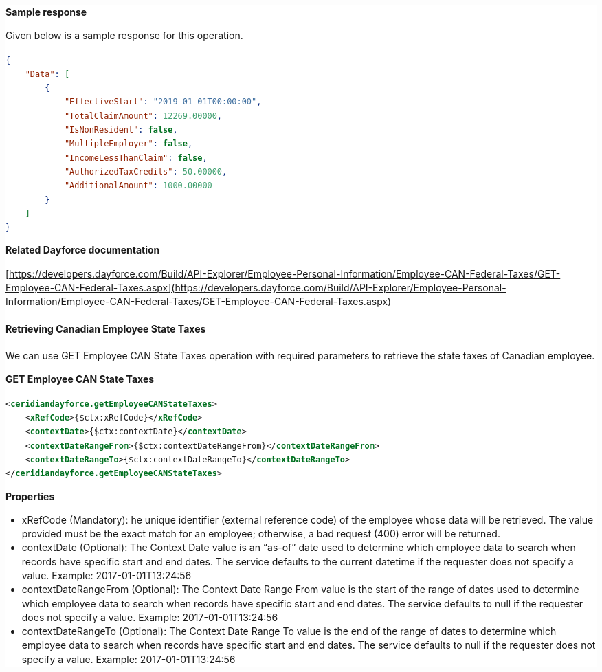 **Sample response**

Given below is a sample response for this operation.

```json
{
    "Data": [
        {
            "EffectiveStart": "2019-01-01T00:00:00",
            "TotalClaimAmount": 12269.00000,
            "IsNonResident": false,
            "MultipleEmployer": false,
            "IncomeLessThanClaim": false,
            "AuthorizedTaxCredits": 50.00000,
            "AdditionalAmount": 1000.00000
        }
    ]
}
```

**Related Dayforce documentation**

[https://developers.dayforce.com/Build/API-Explorer/Employee-Personal-Information/Employee-CAN-Federal-Taxes/GET-Employee-CAN-Federal-Taxes.aspx](https://developers.dayforce.com/Build/API-Explorer/Employee-Personal-Information/Employee-CAN-Federal-Taxes/GET-Employee-CAN-Federal-Taxes.aspx)

#### Retrieving Canadian Employee State Taxes
We can use GET Employee CAN State Taxes operation with required parameters to retrieve the state taxes of Canadian employee.

**GET Employee CAN State Taxes**
```xml
<ceridiandayforce.getEmployeeCANStateTaxes>
    <xRefCode>{$ctx:xRefCode}</xRefCode>
    <contextDate>{$ctx:contextDate}</contextDate>
    <contextDateRangeFrom>{$ctx:contextDateRangeFrom}</contextDateRangeFrom>
    <contextDateRangeTo>{$ctx:contextDateRangeTo}</contextDateRangeTo>
</ceridiandayforce.getEmployeeCANStateTaxes>
```

**Properties**

* xRefCode (Mandatory): he unique identifier (external reference code) of the employee whose data will be retrieved. The value provided must be the exact match for an employee; otherwise, a bad request (400) error will be returned.
* contextDate (Optional): The Context Date value is an “as-of” date used to determine which employee data to search when records have specific start and end dates. The service defaults to the current datetime if the requester does not specify a value. Example: 2017-01-01T13:24:56
* contextDateRangeFrom (Optional): The Context Date Range From value is the start of the range of dates used to determine which employee data to search when records have specific start and end dates. The service defaults to null if the requester does not specify a value. Example: 2017-01-01T13:24:56
* contextDateRangeTo (Optional): The Context Date Range To value is the end of the range of dates to determine which employee data to search when records have specific start and end dates. The service defaults to null if the requester does not specify a value. Example: 2017-01-01T13:24:56
